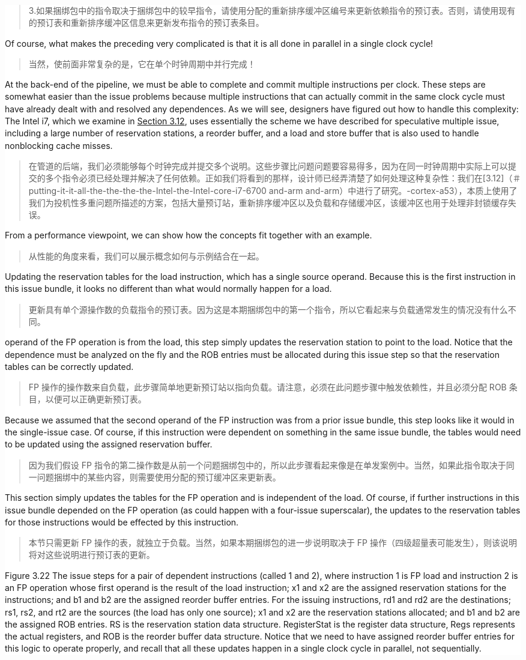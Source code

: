 > 3.如果捆绑包中的指令取决于捆绑包中的较早指令，请使用分配的重新排序缓冲区编号来更新依赖指令的预订表。否则，请使用现有的预订表和重新排序缓冲区信息来更新发布指令的预订表条目。

Of course, what makes the preceding very complicated is that it is all done in parallel in a single clock cycle!

> 当然，使前面非常复杂的是，它在单个时钟周期中并行完成！

At the back-end of the pipeline, we must be able to complete and commit multiple instructions per clock. These steps are somewhat easier than the issue problems because multiple instructions that can actually commit in the same clock cycle must have already dealt with and resolved any dependences. As we will see, designers have figured out how to handle this complexity: The Intel i7, which we examine in [Section 3.12](#putting-it-all-together-the-intel-core-i7-6700-and-arm-cortex-a53), uses essentially the scheme we have described for speculative multiple issue, including a large number of reservation stations, a reorder buffer, and a load and store buffer that is also used to handle nonblocking cache misses.

> 在管道的后端，我们必须能够每个时钟完成并提交多个说明。这些步骤比问题问题要容易得多，因为在同一时钟周期中实际上可以提交的多个指令必须已经处理并解决了任何依赖。正如我们将看到的那样，设计师已经弄清楚了如何处理这种复杂性：我们在[3.12]（＃putting-it-it-all-the-the-the-the-Intel-the-Intel-core-i7-6700 and-arm and-arm）中进行了研究。-cortex-a53），本质上使用了我们为投机性多重问题所描述的方案，包括大量预订站，重新排序缓冲区以及负载和存储缓冲区，该缓冲区也用于处理非封锁缓存失误。

From a performance viewpoint, we can show how the concepts fit together with an example.

> 从性能的角度来看，我们可以展示概念如何与示例结合在一起。

Updating the reservation tables for the load instruction, which has a single source operand. Because this is the first instruction in this issue bundle, it looks no different than what would normally happen for a load.

> 更新具有单个源操作数的负载指令的预订表。因为这是本期捆绑包中的第一个指令，所以它看起来与负载通常发生的情况没有什么不同。

operand of the FP operation is from the load, this step simply updates the reservation station to point to the load. Notice that the dependence must be analyzed on the fly and the ROB entries must be allocated during this issue step so that the reservation tables can be correctly updated.

> FP 操作的操作数来自负载，此步骤简单地更新预订站以指向负载。请注意，必须在此问题步骤中触发依赖性，并且必须分配 ROB 条目，以便可以正确更新预订表。

Because we assumed that the second operand of the FP instruction was from a prior issue bundle, this step looks like it would in the single-issue case. Of course, if this instruction were dependent on something in the same issue bundle, the tables would need to be updated using the assigned reservation buffer.

> 因为我们假设 FP 指令的第二操作数是从前一个问题捆绑包中的，所以此步骤看起来像是在单发案例中。当然，如果此指令取决于同一问题捆绑中的某些内容，则需要使用分配的预订缓冲区来更新表。

This section simply updates the tables for the FP operation and is independent of the load. Of course, if further instructions in this issue bundle depended on the FP operation (as could happen with a four-issue superscalar), the updates to the reservation tables for those instructions would be effected by this instruction.

> 本节只需更新 FP 操作的表，就独立于负载。当然，如果本期捆绑包的进一步说明取决于 FP 操作（四级超量表可能发生），则该说明将对这些说明进行预订表的更新。

Figure 3.22 The issue steps for a pair of dependent instructions (called 1 and 2), where instruction 1 is FP load and instruction 2 is an FP operation whose first operand is the result of the load instruction; x1 and x2 are the assigned reservation stations for the instructions; and b1 and b2 are the assigned reorder buffer entries. For the issuing instructions, rd1 and rd2 are the destinations; rs1, rs2, and rt2 are the sources (the load has only one source); x1 and x2 are the reservation stations allocated; and b1 and b2 are the assigned ROB entries. RS is the reservation station data structure. RegisterStat is the register data structure, Regs represents the actual registers, and ROB is the reorder buffer data structure. Notice that we need to have assigned reorder buffer entries for this logic to operate properly, and recall that all these updates happen in a single clock cycle in parallel, not sequentially.
